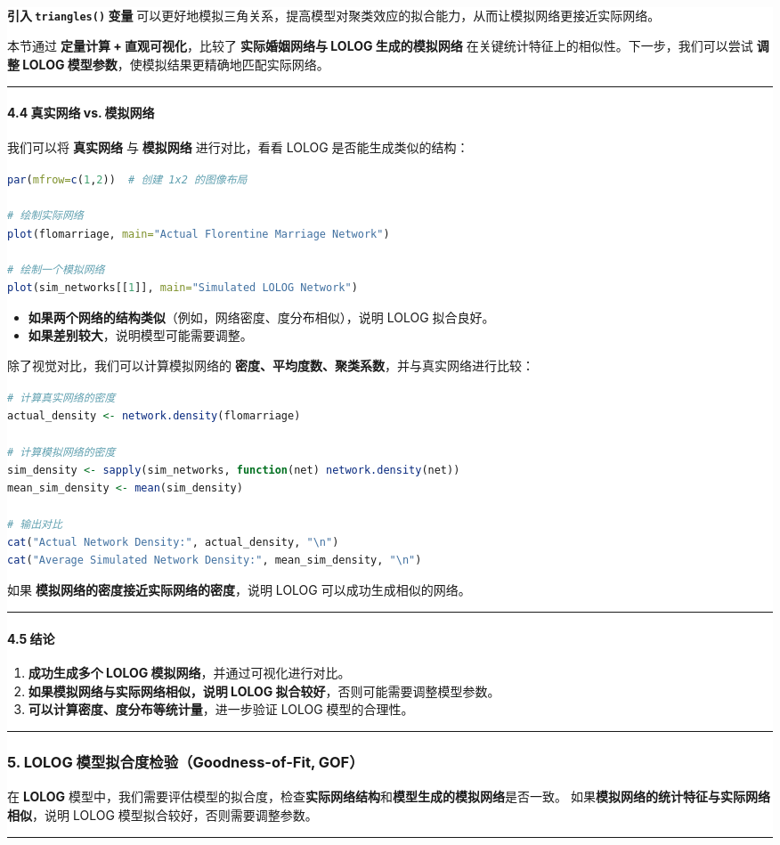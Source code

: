 **引入 `triangles()` 变量** 可以更好地模拟三角关系，提高模型对聚类效应的拟合能力，从而让模拟网络更接近实际网络。

本节通过 **定量计算 + 直观可视化**，比较了 **实际婚姻网络与 LOLOG 生成的模拟网络** 在关键统计特征上的相似性。下一步，我们可以尝试 **调整 LOLOG 模型参数**，使模拟结果更精确地匹配实际网络。

------

#### **4.4 真实网络 vs. 模拟网络**

我们可以将 **真实网络** 与 **模拟网络** 进行对比，看看 LOLOG 是否能生成类似的结构：

```r
par(mfrow=c(1,2))  # 创建 1x2 的图像布局

# 绘制实际网络
plot(flomarriage, main="Actual Florentine Marriage Network")

# 绘制一个模拟网络
plot(sim_networks[[1]], main="Simulated LOLOG Network")
```

- **如果两个网络的结构类似**（例如，网络密度、度分布相似），说明 LOLOG 拟合良好。
- **如果差别较大**，说明模型可能需要调整。

除了视觉对比，我们可以计算模拟网络的 **密度、平均度数、聚类系数**，并与真实网络进行比较：

```r
# 计算真实网络的密度
actual_density <- network.density(flomarriage)

# 计算模拟网络的密度
sim_density <- sapply(sim_networks, function(net) network.density(net))
mean_sim_density <- mean(sim_density)

# 输出对比
cat("Actual Network Density:", actual_density, "\n")
cat("Average Simulated Network Density:", mean_sim_density, "\n")
```

如果 **模拟网络的密度接近实际网络的密度**，说明 LOLOG 可以成功生成相似的网络。

------

#### **4.5 结论**

1. **成功生成多个 LOLOG 模拟网络**，并通过可视化进行对比。
2. **如果模拟网络与实际网络相似，说明 LOLOG 拟合较好**，否则可能需要调整模型参数。
3. **可以计算密度、度分布等统计量**，进一步验证 LOLOG 模型的合理性。

------

### **5. LOLOG 模型拟合度检验（Goodness-of-Fit, GOF）**

在 **LOLOG** 模型中，我们需要评估模型的拟合度，检查**实际网络结构**和**模型生成的模拟网络**是否一致。
 如果**模拟网络的统计特征与实际网络相似**，说明 LOLOG 模型拟合较好，否则需要调整参数。

------

